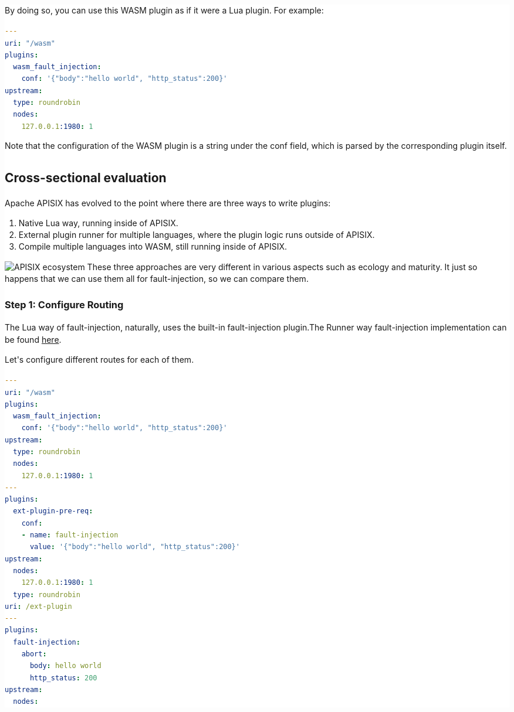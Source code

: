 By doing so, you can use this WASM plugin as if it were a Lua plugin. For example:

```yaml
---
uri: "/wasm"
plugins:
  wasm_fault_injection:
    conf: '{"body":"hello world", "http_status":200}'
upstream:
  type: roundrobin
  nodes:
    127.0.0.1:1980: 1
```

Note that the configuration of the WASM plugin is a string under the conf field, which is parsed by the corresponding plugin itself.

## Cross-sectional evaluation

Apache APISIX has evolved to the point where there are three ways to write plugins:

1. Native Lua way, running inside of APISIX.
2. External plugin runner for multiple languages, where the plugin logic runs outside of APISIX.
3. Compile multiple languages into WASM, still running inside of APISIX.

![APISIX ecosystem](https://static.apiseven.com/202108/1637289637159-f2fd1f09-4be6-4cd4-88a0-9c3a23c4f405.png)
These three approaches are very different in various aspects such as ecology and maturity. It just so happens that we can use them all for fault-injection, so we can compare them.

### Step 1: Configure Routing

The Lua way of fault-injection, naturally, uses the built-in fault-injection plugin.The Runner way fault-injection implementation can be found [here](https://github.com/apache/apisix-go-plugin-runner/blob/master/cmd/go-runner/plugins/fault_injection.go).

Let's configure different routes for each of them.

```yaml
---
uri: "/wasm"
plugins:
  wasm_fault_injection:
    conf: '{"body":"hello world", "http_status":200}'
upstream:
  type: roundrobin
  nodes:
    127.0.0.1:1980: 1
---
plugins:
  ext-plugin-pre-req:
    conf:
    - name: fault-injection
      value: '{"body":"hello world", "http_status":200}'
upstream:
  nodes:
    127.0.0.1:1980: 1
  type: roundrobin
uri: /ext-plugin
---
plugins:
  fault-injection:
    abort:
      body: hello world
      http_status: 200
upstream:
  nodes:
```
